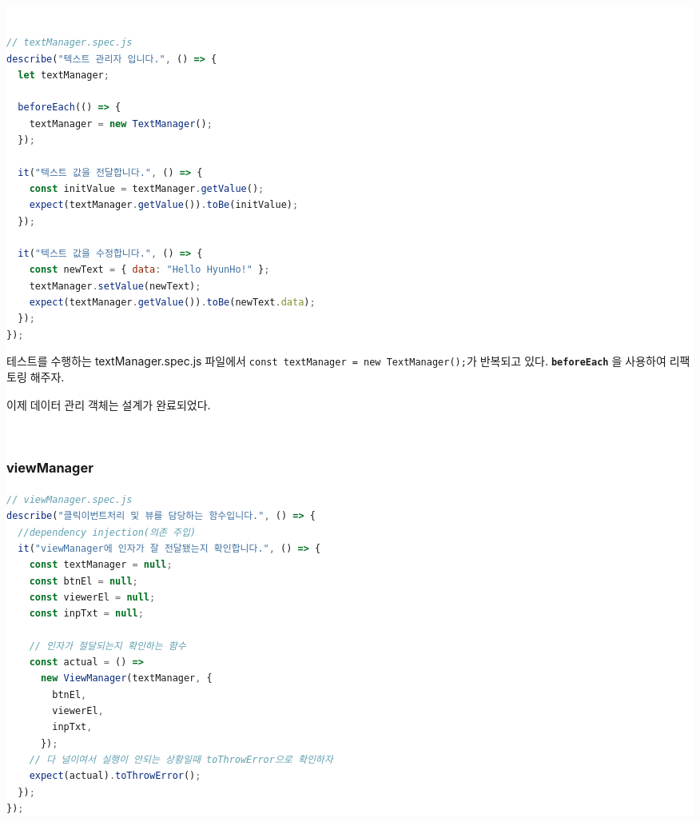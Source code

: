 <br>

```js
// textManager.spec.js
describe("텍스트 관리자 입니다.", () => {
  let textManager;

  beforeEach(() => {
    textManager = new TextManager();
  });

  it("텍스트 값을 전달합니다.", () => {
    const initValue = textManager.getValue();
    expect(textManager.getValue()).toBe(initValue);
  });

  it("텍스트 값을 수정합니다.", () => {
    const newText = { data: "Hello HyunHo!" };
    textManager.setValue(newText);
    expect(textManager.getValue()).toBe(newText.data);
  });
});
```

테스트를 수행하는 textManager.spec.js 파일에서 `const textManager = new TextManager();`가 반복되고 있다. **`beforeEach`** 을 사용하여 리팩토링 해주자.


이제 데이터 관리 객체는 설계가 완료되었다.

<br>

### **viewManager**

```js
// viewManager.spec.js
describe("클릭이번트처리 및 뷰를 담당하는 함수입니다.", () => {
  //dependency injection(의존 주입)
  it("viewManager에 인자가 잘 전달됐는지 확인합니다.", () => {
    const textManager = null;
    const btnEl = null;
    const viewerEl = null;
    const inpTxt = null;

    // 인자가 절달되는지 확인하는 함수
    const actual = () =>
      new ViewManager(textManager, {
        btnEl,
        viewerEl,
        inpTxt,
      });
    // 다 널이여서 실행이 안되는 상황일때 toThrowError으로 확인하자
    expect(actual).toThrowError();
  });
});
```
